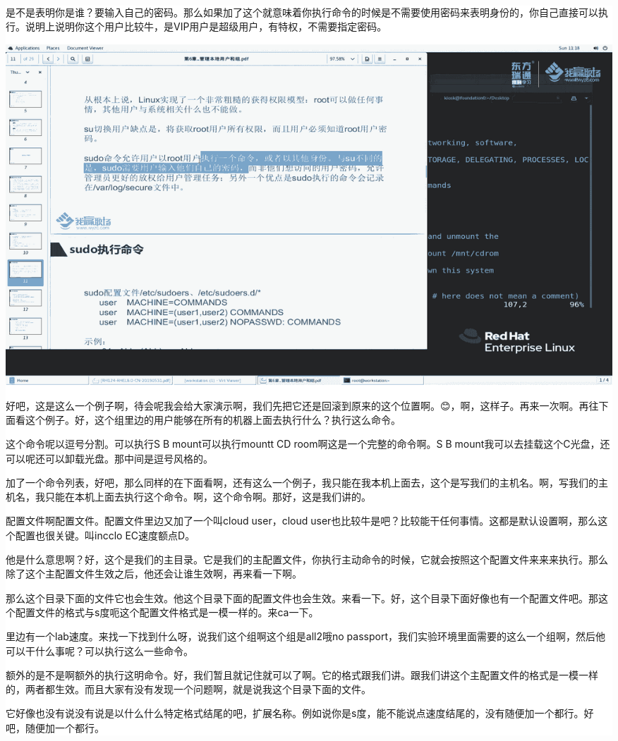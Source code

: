 是不是表明你是谁？要输入自己的密码。那么如果加了这个就意味着你执行命令的时候是不需要使用密码来表明身份的，你自己直接可以执行。说明上说明你这个用户比较牛，是VIP用户是超级用户，有特权，不需要指定密码。



![](img/78b834a100b10cdc70769cd2fecf521f_54.png)

好吧，这是这么一个例子啊，待会呢我会给大家演示啊，我们先把它还是回滚到原来的这个位置啊。😊，啊，这样子。再来一次啊。再往下面看这个例子。好，这个组里边的用户能够在所有的机器上面去执行什么？执行这么命令。

这个命令呢以逗号分割。可以执行S B mount可以执行mountt CD room啊这是一个完整的命令啊。S B mount我可以去挂载这个C光盘，还可以呢还可以卸载光盘。那中间是逗号风格的。

加了一个命令列表，好吧，那么同样的在下面看啊，还有这么一个例子，我只能在我本机上面去，这个是写我们的主机名。啊，写我们的主机名，我只能在本机上面去执行这个命令。啊，这个命令啊。那好，这是我们讲的。

配置文件啊配置文件。配置文件里边又加了一个叫cloud user，cloud user也比较牛是吧？比较能干任何事情。这都是默认设置啊，那么这个配置也很关键。叫incclo EC速度额点D。

他是什么意思啊？好，这个是我们的主目录。它是我们的主配置文件，你执行主动命令的时候，它就会按照这个配置文件来来来执行。那么除了这个主配置文件生效之后，他还会让谁生效啊，再来看一下啊。

那么这个目录下面的文件它也会生效。他这个目录下面的配置文件也会生效。来看一下。好，这个目录下面好像也有一个配置文件吧。那这个配置文件的格式与s度呃这个配置文件格式是一模一样的。来ca一下。

里边有一个lab速度。来找一下找到什么呀，说我们这个组啊这个组是all2哦no passport，我们实验环境里面需要的这么一个组啊，然后他可以干什么事呢？可以执行这么一些命令。

额外的是不是啊额外的执行这明命令。好，我们暂且就记住就可以了啊。它的格式跟我们讲。跟我们讲这个主配置文件的格式是一模一样的，两者都生效。而且大家有没有发现一个问题啊，就是说我这个目录下面的文件。

它好像也没有说没有说是以什么什么特定格式结尾的吧，扩展名称。例如说你是s度，能不能说点速度结尾的，没有随便加一个都行。好吧，随便加一个都行。


